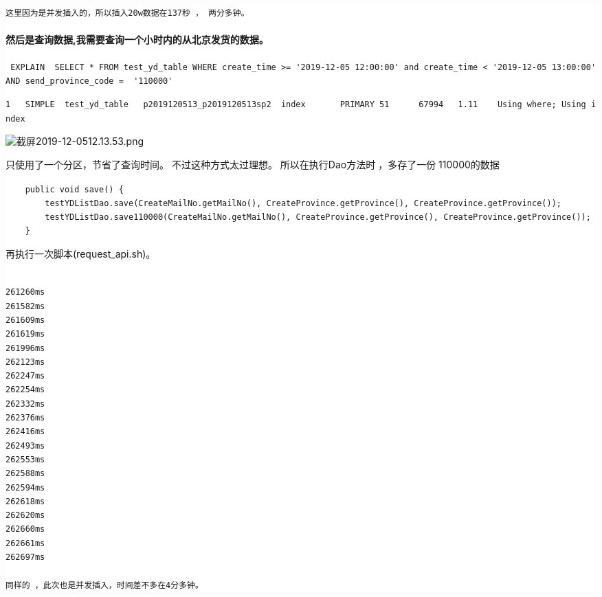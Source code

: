 ```
这里因为是并发插入的，所以插入20w数据在137秒 ， 两分多钟。
```

#### 然后是查询数据,我需要查询一个小时内的从北京发货的数据。
` EXPLAIN  SELECT * FROM test_yd_table WHERE create_time >= '2019-12-05 12:00:00' and create_time < '2019-12-05 13:00:00' AND send_province_code =  '110000'`


```
1	SIMPLE	test_yd_table	p2019120513_p2019120513sp2	index		PRIMARY	51		67994	1.11	Using where; Using index
```

![截屏2019-12-0512.13.53.png](https://upload-images.jianshu.io/upload_images/2494590-a40c129dbb62acf6.png?imageMogr2/auto-orient/strip%7CimageView2/2/w/1240)


只使用了一个分区，节省了查询时间。
不过这种方式太过理想。
所以在执行Dao方法时 ，多存了一份 110000的数据

```
    public void save() {
        testYDListDao.save(CreateMailNo.getMailNo(), CreateProvince.getProvince(), CreateProvince.getProvince());
        testYDListDao.save110000(CreateMailNo.getMailNo(), CreateProvince.getProvince(), CreateProvince.getProvince());
    }
```

再执行一次脚本(request_api.sh)。


```

261260ms
261582ms
261609ms
261619ms
261996ms
262123ms
262247ms
262254ms
262332ms
262376ms
262416ms
262493ms
262553ms
262588ms
262594ms
262618ms
262620ms
262660ms
262661ms
262697ms

同样的 ，此次也是并发插入，时间差不多在4分多钟。
```

